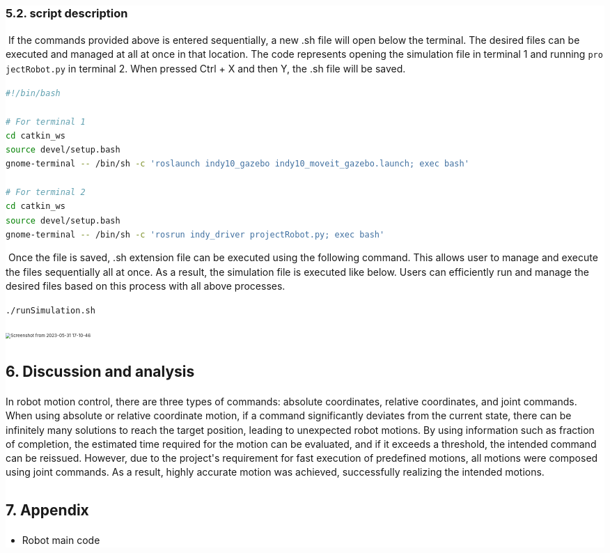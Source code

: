 

### 5.2. script description

​		If  the commands provided above is entered  sequentially, a new .sh file will open below the terminal. The desired files can be executed and managed at all at once in that location. The code represents opening the simulation file in terminal 1 and running `projectRobot.py` in terminal 2. When pressed Ctrl + X and then Y, the .sh file will be saved.

```sh
#!/bin/bash

# For terminal 1
cd catkin_ws
source devel/setup.bash
gnome-terminal -- /bin/sh -c 'roslaunch indy10_gazebo indy10_moveit_gazebo.launch; exec bash'

# For terminal 2
cd catkin_ws
source devel/setup.bash
gnome-terminal -- /bin/sh -c 'rosrun indy_driver projectRobot.py; exec bash'
```

​		Once the file is saved, .sh extension file can be executed using the following command. This allows user to manage and execute the files sequentially all at once. As a result, the simulation file is executed like below. Users can efficiently run and manage the desired files based on this process with all above processes.

```sh
./runSimulation.sh
```

<img src="https://github.com/HanMinung/NumericalProgramming/assets/99113269/eaec3740-ca0c-4404-aac9-1152da593ab0" alt="Screenshot from 2023-05-31 17-10-46" style="zoom: 45%;" />





## **6. Discussion and analysis**

In robot motion control, there are three types of commands: absolute coordinates, relative coordinates, and joint commands. When using absolute or relative coordinate motion, if a command significantly deviates from the current state, there can be infinitely many solutions to reach the target position, leading to unexpected robot motions. By using information such as fraction of completion, the estimated time required for the motion can be evaluated, and if it exceeds a threshold, the intended command can be reissued. However, due to the project's requirement for fast execution of predefined motions, all motions were composed using joint commands. As a result, highly accurate motion was achieved, successfully realizing the intended motions.





## **7. Appendix**

* Robot main code
